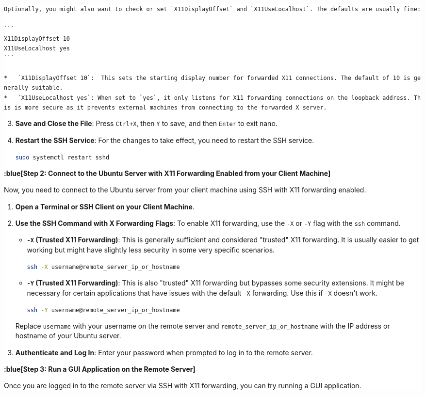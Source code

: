     Optionally, you might also want to check or set `X11DisplayOffset` and `X11UseLocalhost`. The defaults are usually fine:

    ```
    X11DisplayOffset 10
    X11UseLocalhost yes
    ```

    *   `X11DisplayOffset 10`:  This sets the starting display number for forwarded X11 connections. The default of 10 is generally suitable.
    *   `X11UseLocalhost yes`: When set to `yes`, it only listens for X11 forwarding connections on the loopback address. This is more secure as it prevents external machines from connecting to the forwarded X server.

3.  **Save and Close the File**: Press `Ctrl+X`, then `Y` to save, and then `Enter` to exit nano.

4.  **Restart the SSH Service**: For the changes to take effect, you need to restart the SSH service.

    ```bash
    sudo systemctl restart sshd
    ```

**:blue[Step 2: Connect to the Ubuntu Server with X11 Forwarding Enabled from your Client Machine]**

Now, you need to connect to the Ubuntu server from your client machine using SSH with X11 forwarding enabled.

1.  **Open a Terminal or SSH Client on your Client Machine**.

2.  **Use the SSH Command with X Forwarding Flags**: To enable X11 forwarding, use the `-X` or `-Y` flag with the `ssh` command.

    *   **`-X` (Trusted X11 Forwarding)**: This is generally sufficient and considered "trusted" X11 forwarding. It is usually easier to get working but might have slightly less security in some very specific scenarios.

        ```bash
        ssh -X username@remote_server_ip_or_hostname
        ```

    *   **`-Y` (Trusted X11 Forwarding)**: This is also "trusted" X11 forwarding but bypasses some security extensions. It might be necessary for certain applications that have issues with the default `-X` forwarding. Use this if `-X` doesn't work.

        ```bash
        ssh -Y username@remote_server_ip_or_hostname
        ```

    Replace `username` with your username on the remote server and `remote_server_ip_or_hostname` with the IP address or hostname of your Ubuntu server.

3.  **Authenticate and Log In**: Enter your password when prompted to log in to the remote server.

**:blue[Step 3: Run a GUI Application on the Remote Server]**

Once you are logged in to the remote server via SSH with X11 forwarding, you can try running a GUI application.
